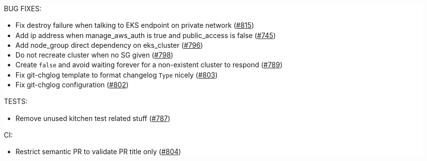 BUG FIXES:
- Fix destroy failure when talking to EKS endpoint on private network ([#815](https://github.com/terraform-aws-modules/terraform-aws-eks/issues/815))
- Add ip address when manage_aws_auth is true and public_access is false ([#745](https://github.com/terraform-aws-modules/terraform-aws-eks/issues/745))
- Add node_group direct dependency on eks_cluster ([#796](https://github.com/terraform-aws-modules/terraform-aws-eks/issues/796))
- Do not recreate cluster when no SG given ([#798](https://github.com/terraform-aws-modules/terraform-aws-eks/issues/798))
- Create `false` and avoid waiting forever for a non-existent cluster to respond ([#789](https://github.com/terraform-aws-modules/terraform-aws-eks/issues/789))
- Fix git-chglog template to format changelog `Type` nicely ([#803](https://github.com/terraform-aws-modules/terraform-aws-eks/issues/803))
- Fix git-chglog configuration ([#802](https://github.com/terraform-aws-modules/terraform-aws-eks/issues/802))

TESTS:
- Remove unused kitchen test related stuff ([#787](https://github.com/terraform-aws-modules/terraform-aws-eks/issues/787))

CI:
- Restrict semantic PR to validate PR title only ([#804](https://github.com/terraform-aws-modules/terraform-aws-eks/issues/804))


[Unreleased]: https://github.com/terraform-aws-modules/terraform-aws-eks/compare/v17.23.0...HEAD
[v17.23.0]: https://github.com/terraform-aws-modules/terraform-aws-eks/compare/v17.22.0...v17.23.0
[v17.22.0]: https://github.com/terraform-aws-modules/terraform-aws-eks/compare/v17.21.0...v17.22.0
[v17.21.0]: https://github.com/terraform-aws-modules/terraform-aws-eks/compare/v17.20.0...v17.21.0
[v17.20.0]: https://github.com/terraform-aws-modules/terraform-aws-eks/compare/v17.19.0...v17.20.0
[v17.19.0]: https://github.com/terraform-aws-modules/terraform-aws-eks/compare/v17.18.0...v17.19.0
[v17.18.0]: https://github.com/terraform-aws-modules/terraform-aws-eks/compare/v17.17.0...v17.18.0
[v17.17.0]: https://github.com/terraform-aws-modules/terraform-aws-eks/compare/v17.16.0...v17.17.0
[v17.16.0]: https://github.com/terraform-aws-modules/terraform-aws-eks/compare/v17.15.0...v17.16.0
[v17.15.0]: https://github.com/terraform-aws-modules/terraform-aws-eks/compare/v17.14.0...v17.15.0
[v17.14.0]: https://github.com/terraform-aws-modules/terraform-aws-eks/compare/v17.13.0...v17.14.0
[v17.13.0]: https://github.com/terraform-aws-modules/terraform-aws-eks/compare/v17.12.0...v17.13.0
[v17.12.0]: https://github.com/terraform-aws-modules/terraform-aws-eks/compare/v17.11.0...v17.12.0
[v17.11.0]: https://github.com/terraform-aws-modules/terraform-aws-eks/compare/v17.10.0...v17.11.0
[v17.10.0]: https://github.com/terraform-aws-modules/terraform-aws-eks/compare/v17.9.0...v17.10.0
[v17.9.0]: https://github.com/terraform-aws-modules/terraform-aws-eks/compare/v17.8.0...v17.9.0
[v17.8.0]: https://github.com/terraform-aws-modules/terraform-aws-eks/compare/v17.7.0...v17.8.0
[v17.7.0]: https://github.com/terraform-aws-modules/terraform-aws-eks/compare/v17.6.0...v17.7.0
[v17.6.0]: https://github.com/terraform-aws-modules/terraform-aws-eks/compare/v17.5.0...v17.6.0
[v17.5.0]: https://github.com/terraform-aws-modules/terraform-aws-eks/compare/v17.4.0...v17.5.0
[v17.4.0]: https://github.com/terraform-aws-modules/terraform-aws-eks/compare/v17.3.0...v17.4.0
[v17.3.0]: https://github.com/terraform-aws-modules/terraform-aws-eks/compare/v17.2.0...v17.3.0
[v17.2.0]: https://github.com/terraform-aws-modules/terraform-aws-eks/compare/v17.1.0...v17.2.0
[v17.1.0]: https://github.com/terraform-aws-modules/terraform-aws-eks/compare/v17.0.3...v17.1.0
[v17.0.3]: https://github.com/terraform-aws-modules/terraform-aws-eks/compare/v17.0.2...v17.0.3
[v17.0.2]: https://github.com/terraform-aws-modules/terraform-aws-eks/compare/v17.0.1...v17.0.2
[v17.0.1]: https://github.com/terraform-aws-modules/terraform-aws-eks/compare/v17.0.0...v17.0.1
[v17.0.0]: https://github.com/terraform-aws-modules/terraform-aws-eks/compare/v16.2.0...v17.0.0
[v16.2.0]: https://github.com/terraform-aws-modules/terraform-aws-eks/compare/v16.1.0...v16.2.0
[v16.1.0]: https://github.com/terraform-aws-modules/terraform-aws-eks/compare/v16.0.1...v16.1.0
[v16.0.1]: https://github.com/terraform-aws-modules/terraform-aws-eks/compare/v16.0.0...v16.0.1
[v16.0.0]: https://github.com/terraform-aws-modules/terraform-aws-eks/compare/v15.2.0...v16.0.0
[v15.2.0]: https://github.com/terraform-aws-modules/terraform-aws-eks/compare/v15.1.0...v15.2.0
[v15.1.0]: https://github.com/terraform-aws-modules/terraform-aws-eks/compare/v15.0.0...v15.1.0
[v15.0.0]: https://github.com/terraform-aws-modules/terraform-aws-eks/compare/v14.0.0...v15.0.0
[v14.0.0]: https://github.com/terraform-aws-modules/terraform-aws-eks/compare/v13.2.1...v14.0.0
[v13.2.1]: https://github.com/terraform-aws-modules/terraform-aws-eks/compare/v13.2.0...v13.2.1
[v13.2.0]: https://github.com/terraform-aws-modules/terraform-aws-eks/compare/v13.1.0...v13.2.0
[v13.1.0]: https://github.com/terraform-aws-modules/terraform-aws-eks/compare/v13.0.0...v13.1.0
[v13.0.0]: https://github.com/terraform-aws-modules/terraform-aws-eks/compare/v12.2.0...v13.0.0
[v12.2.0]: https://github.com/terraform-aws-modules/terraform-aws-eks/compare/v12.1.0...v12.2.0
[v12.1.0]: https://github.com/terraform-aws-modules/terraform-aws-eks/compare/v12.0.0...v12.1.0
[v12.0.0]: https://github.com/terraform-aws-modules/terraform-aws-eks/compare/v11.1.0...v12.0.0
[v11.1.0]: https://github.com/terraform-aws-modules/terraform-aws-eks/compare/v11.0.0...v11.1.0
[v11.0.0]: https://github.com/terraform-aws-modules/terraform-aws-eks/compare/v10.0.0...v11.0.0
